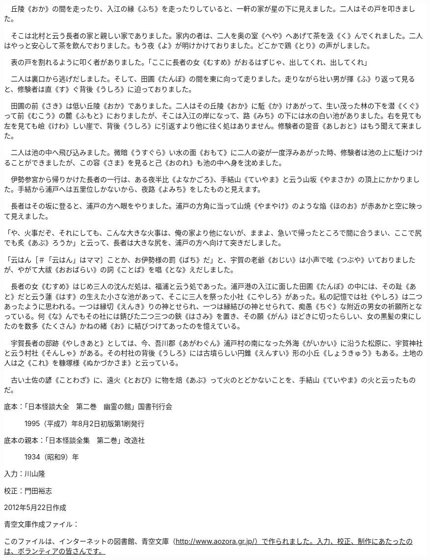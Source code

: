 　丘陵《おか》の間を走ったり、入江の縁《ふち》を走ったりしていると、一軒の家が星の下に見えました。二人はその戸を叩きました。

　そこは北村と云う長者の家と親しい家でありました。家内の者は、二人を奥の室《へや》へあげて茶を汲《く》んでくれました。二人はやっと安心して茶を飲んでおりました。もう夜《よ》が明けかけておりました。どこかで鶏《とり》の声がしました。

　表の戸を割れるように叩く者がありました。「ここに長者の女《むすめ》がおるはずじゃ、出してくれ、出してくれ」

　二人は裏口から逃げだしました。そして、田圃《たんぼ》の間を東に向って走りました。走りながら壮い男が揮《ふ》り返って見ると、修験者は直《す》ぐ背後《うしろ》に迫っておりました。

　田圃の前《さき》は低い丘陵《おか》でありました。二人はその丘陵《おか》に駈《か》けあがって、生い茂った林の下を潜《くぐ》って前《むこう》の麓《ふもと》におりましたが、そこは入江の岸になって、路《みち》の下には水の白い池がありました。右を見ても左を見ても嶮《けわ》しい崖で、背後《うしろ》に引返すより他に往く処はありません。修験者の跫音《あしおと》はもう聞えて来ました。

　二人は池の中へ飛び込みました。微暗《うすぐら》い水の面《おもて》に二人の姿が一度浮みあがった時、修験者は池の上に駈けつけることができましたが、この容《さま》を見ると己《おのれ》も池の中へ身を沈めました。



　伊勢参宮から帰りかけた長者の一行は、ある夜半比《よなかごろ》、手結山《ていやま》と云う山坂《やまさか》の頂上にかかりました。手結から浦戸へは五里位しかないから、夜路《よみち》をしたものと見えます。

　長者はその坂に登ると、浦戸の方へ眼をやりました。浦戸の方角に当って山焼《やまやけ》のような焔《ほのお》が赤あかと空に映って見えました。

「や、火事だぞ、それにしても、こんな大きな火事は、俺の家より他にないが、ままよ、急いで帰ったところで間に合うまい、ここで尻でも炙《あぶ》ろうか」と云って、長者は大きな尻を、浦戸の方へ向けて突きだしました。

「云はん［＃「云はん」はママ］ことか、お伊勢様の罰《ばち》だ」と、宇賀の老爺《おじい》は小声で呟《つぶや》いておりましたが、やがて大祓《おおばらい》の詞《ことば》を唱《とな》えだしました。



　長者の女《むすめ》はじめ三人の沈んだ処は、福浦と云う処であった。浦戸港の入江に面した田圃《たんぼ》の中には、その趾《あと》だと云う蓮《はす》の生えた小さな池があって、そこに三人を祭った小社《こやしろ》があった。私の記憶では社《やしろ》は二つあったように思われる。一つは縁切《えんき》りの神とせられ、一つは縁結びの神とせられて、痴愚《ちぐ》な附近の男女の祈願所となっている。何《な》んでもその社には錆びた二つ三つの鋏《はさみ》を置き、その願《がん》ほどきに切ったらしい、女の黒髪の束にしたのを数多《たくさん》かねの緒《お》に結びつけてあったのを憶えている。

　宇賀長者の邸跡《やしきあと》としては、今、吾川郡《あがわぐん》浦戸村の南になった外海《がいかい》に沿うた松原に、宇賀神社と云う村社《そんしゃ》がある。その村社の背後《うしろ》には古墳らしい円錐《えんすい》形の小丘《しょうきゅう》もある。土地の人は之《これ》を糠塚様《ぬかづかさま》と云っている。



　古い土佐の諺《ことわざ》に、遠火《とおび》に物を焙《あぶ》って火のとどかないことを、手結山《ていやま》の火と云ったものだ。













底本：「日本怪談大全　第二巻　幽霊の館」国書刊行会

　　　1995（平成7）年8月2日初版第1刷発行

底本の親本：「日本怪談全集　第二巻」改造社

　　　1934（昭和9）年

入力：川山隆

校正：門田裕志

2012年5月22日作成

青空文庫作成ファイル：

このファイルは、インターネットの図書館、青空文庫（http://www.aozora.gr.jp/）で作られました。入力、校正、制作にあたったのは、ボランティアの皆さんです。
